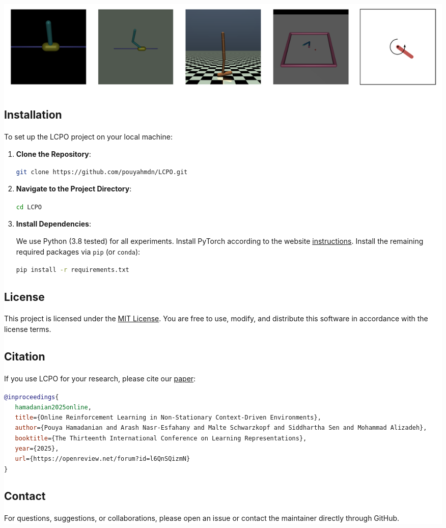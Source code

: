 <p align="center"><img src="results/windygym.png" alt="Discretized Gymansium Environments" width="1000"/></p>

## Installation

To set up the LCPO project on your local machine:

1. **Clone the Repository**:

   ```bash
   git clone https://github.com/pouyahmdn/LCPO.git
   ```

2. **Navigate to the Project Directory**:

   ```bash
   cd LCPO
   ```

3. **Install Dependencies**:

   We use Python (3.8 tested) for all experiments. Install PyTorch according to the website [instructions](https://pytorch.org). Install the remaining required packages via `pip` (or `conda`):

   ```bash
   pip install -r requirements.txt
   ```

## License

This project is licensed under the [MIT License](LICENSE). You are free to use, modify, and distribute this software in accordance with the license terms.

## Citation

If you use LCPO for your research, please cite our [paper](https://openreview.net/pdf?id=l6QnSQizmN):

```bibtex
@inproceedings{
   hamadanian2025online,
   title={Online Reinforcement Learning in Non-Stationary Context-Driven Environments},
   author={Pouya Hamadanian and Arash Nasr-Esfahany and Malte Schwarzkopf and Siddhartha Sen and Mohammad Alizadeh},
   booktitle={The Thirteenth International Conference on Learning Representations},
   year={2025},
   url={https://openreview.net/forum?id=l6QnSQizmN}
}
```

## Contact

For questions, suggestions, or collaborations, please open an issue or contact the maintainer directly through GitHub.
